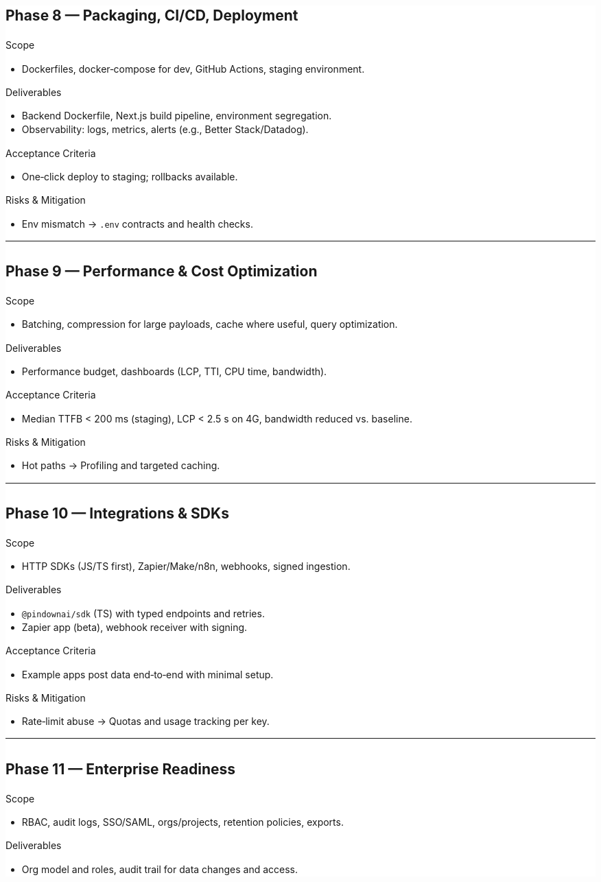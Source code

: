 ## Phase 8 — Packaging, CI/CD, Deployment
Scope
- Dockerfiles, docker‑compose for dev, GitHub Actions, staging environment.

Deliverables
- Backend Dockerfile, Next.js build pipeline, environment segregation.
- Observability: logs, metrics, alerts (e.g., Better Stack/Datadog).

Acceptance Criteria
- One‑click deploy to staging; rollbacks available.

Risks & Mitigation
- Env mismatch → `.env` contracts and health checks.

---

## Phase 9 — Performance & Cost Optimization
Scope
- Batching, compression for large payloads, cache where useful, query optimization.

Deliverables
- Performance budget, dashboards (LCP, TTI, CPU time, bandwidth).

Acceptance Criteria
- Median TTFB < 200 ms (staging), LCP < 2.5 s on 4G, bandwidth reduced vs. baseline.

Risks & Mitigation
- Hot paths → Profiling and targeted caching.

---

## Phase 10 — Integrations & SDKs
Scope
- HTTP SDKs (JS/TS first), Zapier/Make/n8n, webhooks, signed ingestion.

Deliverables
- `@pindownai/sdk` (TS) with typed endpoints and retries.
- Zapier app (beta), webhook receiver with signing.

Acceptance Criteria
- Example apps post data end‑to‑end with minimal setup.

Risks & Mitigation
- Rate‑limit abuse → Quotas and usage tracking per key.

---

## Phase 11 — Enterprise Readiness
Scope
- RBAC, audit logs, SSO/SAML, orgs/projects, retention policies, exports.

Deliverables
- Org model and roles, audit trail for data changes and access.
